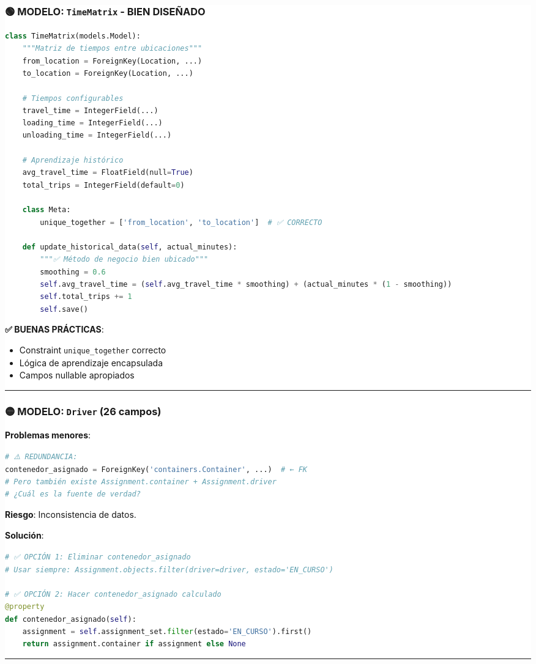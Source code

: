 ### 🟢 **MODELO: `TimeMatrix` - BIEN DISEÑADO**

```python
class TimeMatrix(models.Model):
    """Matriz de tiempos entre ubicaciones"""
    from_location = ForeignKey(Location, ...)
    to_location = ForeignKey(Location, ...)
    
    # Tiempos configurables
    travel_time = IntegerField(...)
    loading_time = IntegerField(...)
    unloading_time = IntegerField(...)
    
    # Aprendizaje histórico
    avg_travel_time = FloatField(null=True)
    total_trips = IntegerField(default=0)
    
    class Meta:
        unique_together = ['from_location', 'to_location']  # ✅ CORRECTO
    
    def update_historical_data(self, actual_minutes):
        """✅ Método de negocio bien ubicado"""
        smoothing = 0.6
        self.avg_travel_time = (self.avg_travel_time * smoothing) + (actual_minutes * (1 - smoothing))
        self.total_trips += 1
        self.save()
```

**✅ BUENAS PRÁCTICAS**:
- Constraint `unique_together` correcto
- Lógica de aprendizaje encapsulada
- Campos nullable apropiados

---

### 🟡 **MODELO: `Driver` (26 campos)**

**Problemas menores**:

```python
# ⚠️ REDUNDANCIA:
contenedor_asignado = ForeignKey('containers.Container', ...)  # ← FK
# Pero también existe Assignment.container + Assignment.driver
# ¿Cuál es la fuente de verdad?
```

**Riesgo**: Inconsistencia de datos.

**Solución**:
```python
# ✅ OPCIÓN 1: Eliminar contenedor_asignado
# Usar siempre: Assignment.objects.filter(driver=driver, estado='EN_CURSO')

# ✅ OPCIÓN 2: Hacer contenedor_asignado calculado
@property
def contenedor_asignado(self):
    assignment = self.assignment_set.filter(estado='EN_CURSO').first()
    return assignment.container if assignment else None
```

---